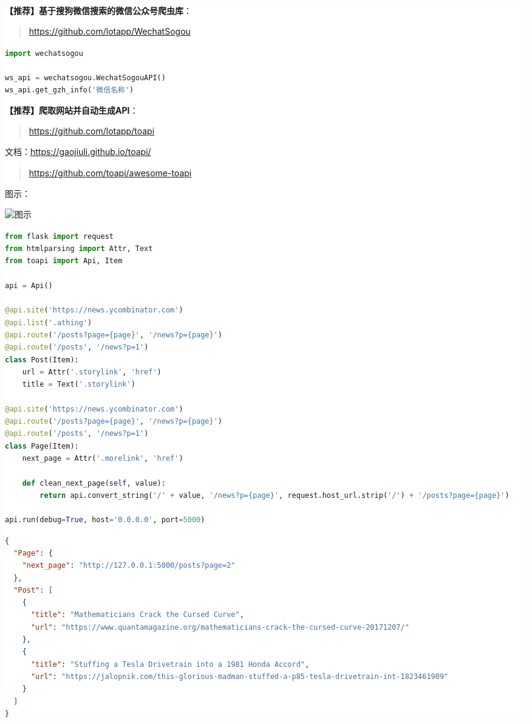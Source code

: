 **【推荐】基于搜狗微信搜索的微信公众号爬虫库**：
> <https://github.com/lotapp/WechatSogou>

```py
import wechatsogou

ws_api = wechatsogou.WechatSogouAPI()
ws_api.get_gzh_info('微信名称')
```

**【推荐】爬取网站并自动生成API**：
> <https://github.com/lotapp/toapi>

文档：<https://gaojiuli.github.io/toapi/>
> <https://github.com/toapi/awesome-toapi>

图示：

![图示](https://img2018.cnblogs.com/blog/658978/201910/658978-20191001205315254-1984227454.png)

```py
from flask import request
from htmlparsing import Attr, Text
from toapi import Api, Item

api = Api()

@api.site('https://news.ycombinator.com')
@api.list('.athing')
@api.route('/posts?page={page}', '/news?p={page}')
@api.route('/posts', '/news?p=1')
class Post(Item):
    url = Attr('.storylink', 'href')
    title = Text('.storylink')

@api.site('https://news.ycombinator.com')
@api.route('/posts?page={page}', '/news?p={page}')
@api.route('/posts', '/news?p=1')
class Page(Item):
    next_page = Attr('.morelink', 'href')

    def clean_next_page(self, value):
        return api.convert_string('/' + value, '/news?p={page}', request.host_url.strip('/') + '/posts?page={page}')

api.run(debug=True, host='0.0.0.0', port=5000)
```

```json
{
  "Page": {
    "next_page": "http://127.0.0.1:5000/posts?page=2"
  },
  "Post": [
    {
      "title": "Mathematicians Crack the Cursed Curve", 
      "url": "https://www.quantamagazine.org/mathematicians-crack-the-cursed-curve-20171207/"
    },
    {
      "title": "Stuffing a Tesla Drivetrain into a 1981 Honda Accord", 
      "url": "https://jalopnik.com/this-glorious-madman-stuffed-a-p85-tesla-drivetrain-int-1823461909"
    }
  ]
}
```
